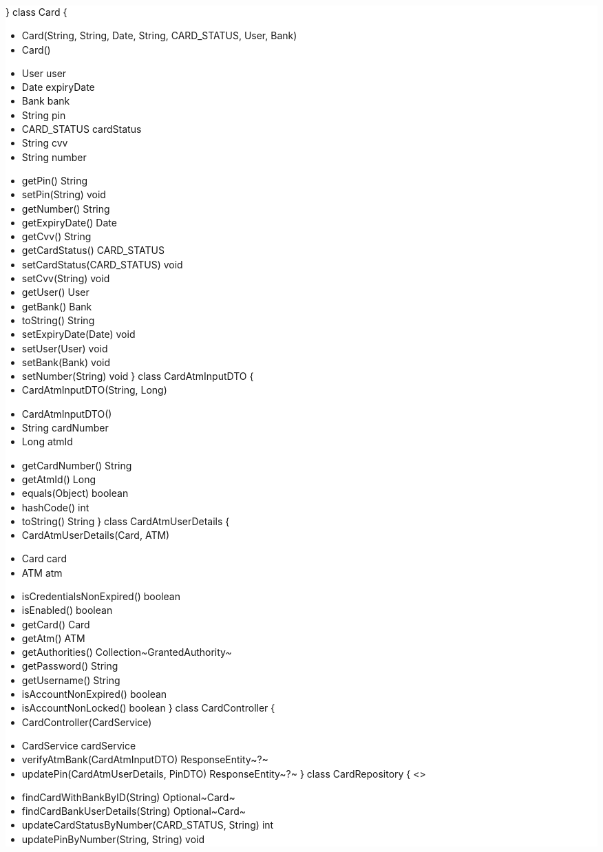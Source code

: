 }
class Card {
  + Card(String, String, Date, String, CARD_STATUS, User, Bank) 
  + Card() 
  - User user
  - Date expiryDate
  - Bank bank
  - String pin
  - CARD_STATUS cardStatus
  - String cvv
  - String number
  + getPin() String
  + setPin(String) void
  + getNumber() String
  + getExpiryDate() Date
  + getCvv() String
  + getCardStatus() CARD_STATUS
  + setCardStatus(CARD_STATUS) void
  + setCvv(String) void
  + getUser() User
  + getBank() Bank
  + toString() String
  + setExpiryDate(Date) void
  + setUser(User) void
  + setBank(Bank) void
  + setNumber(String) void
}
class CardAtmInputDTO {
  + CardAtmInputDTO(String, Long) 
  - CardAtmInputDTO() 
  - String cardNumber
  - Long atmId
  + getCardNumber() String
  + getAtmId() Long
  + equals(Object) boolean
  + hashCode() int
  + toString() String
}
class CardAtmUserDetails {
  + CardAtmUserDetails(Card, ATM) 
  - Card card
  - ATM atm
  + isCredentialsNonExpired() boolean
  + isEnabled() boolean
  + getCard() Card
  + getAtm() ATM
  + getAuthorities() Collection~GrantedAuthority~
  + getPassword() String
  + getUsername() String
  + isAccountNonExpired() boolean
  + isAccountNonLocked() boolean
}
class CardController {
  + CardController(CardService) 
  - CardService cardService
  - verifyAtmBank(CardAtmInputDTO) ResponseEntity~?~
  - updatePin(CardAtmUserDetails, PinDTO) ResponseEntity~?~
}
class CardRepository {
<<Interface>>
  + findCardWithBankByID(String) Optional~Card~
  + findCardBankUserDetails(String) Optional~Card~
  + updateCardStatusByNumber(CARD_STATUS, String) int
  + updatePinByNumber(String, String) void